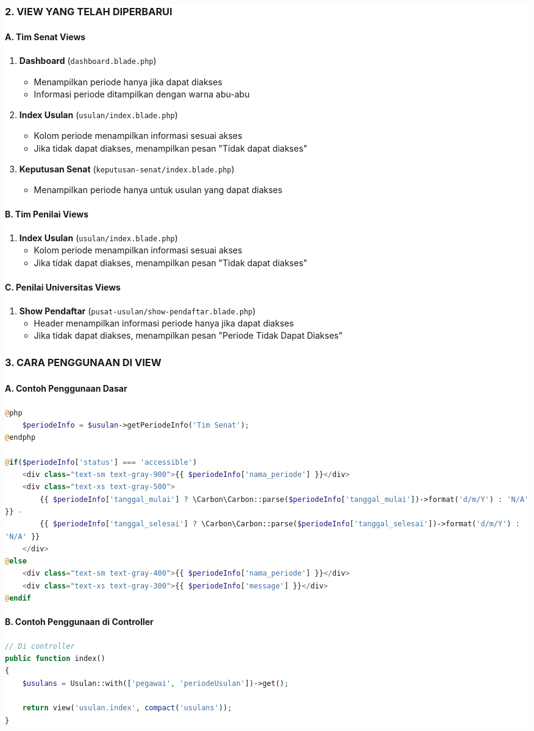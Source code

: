 ### **2. VIEW YANG TELAH DIPERBARUI**

#### **A. Tim Senat Views**
1. **Dashboard** (`dashboard.blade.php`)
   - Menampilkan periode hanya jika dapat diakses
   - Informasi periode ditampilkan dengan warna abu-abu

2. **Index Usulan** (`usulan/index.blade.php`)
   - Kolom periode menampilkan informasi sesuai akses
   - Jika tidak dapat diakses, menampilkan pesan "Tidak dapat diakses"

3. **Keputusan Senat** (`keputusan-senat/index.blade.php`)
   - Menampilkan periode hanya untuk usulan yang dapat diakses

#### **B. Tim Penilai Views**
1. **Index Usulan** (`usulan/index.blade.php`)
   - Kolom periode menampilkan informasi sesuai akses
   - Jika tidak dapat diakses, menampilkan pesan "Tidak dapat diakses"

#### **C. Penilai Universitas Views**
1. **Show Pendaftar** (`pusat-usulan/show-pendaftar.blade.php`)
   - Header menampilkan informasi periode hanya jika dapat diakses
   - Jika tidak dapat diakses, menampilkan pesan "Periode Tidak Dapat Diakses"

### **3. CARA PENGGUNAAN DI VIEW**

#### **A. Contoh Penggunaan Dasar**
```php
@php
    $periodeInfo = $usulan->getPeriodeInfo('Tim Senat');
@endphp

@if($periodeInfo['status'] === 'accessible')
    <div class="text-sm text-gray-900">{{ $periodeInfo['nama_periode'] }}</div>
    <div class="text-xs text-gray-500">
        {{ $periodeInfo['tanggal_mulai'] ? \Carbon\Carbon::parse($periodeInfo['tanggal_mulai'])->format('d/m/Y') : 'N/A' }} - 
        {{ $periodeInfo['tanggal_selesai'] ? \Carbon\Carbon::parse($periodeInfo['tanggal_selesai'])->format('d/m/Y') : 'N/A' }}
    </div>
@else
    <div class="text-sm text-gray-400">{{ $periodeInfo['nama_periode'] }}</div>
    <div class="text-xs text-gray-300">{{ $periodeInfo['message'] }}</div>
@endif
```

#### **B. Contoh Penggunaan di Controller**
```php
// Di controller
public function index()
{
    $usulans = Usulan::with(['pegawai', 'periodeUsulan'])->get();
    
    return view('usulan.index', compact('usulans'));
}
```
